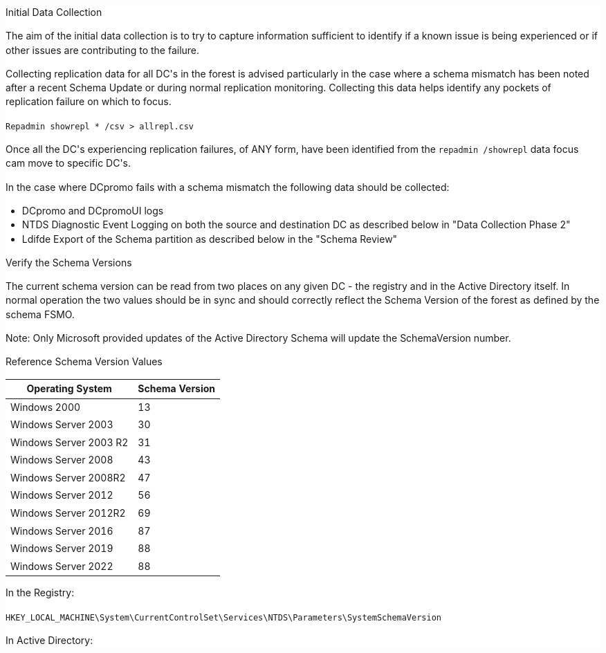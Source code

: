 Initial Data Collection  

The aim of the initial data collection is to try to capture information sufficient to identify if a known issue is being experienced or if other issues are contributing to the failure.

Collecting replication data for all DC's in the forest is advised particularly in the case where a schema mismatch has been noted after a recent Schema Update or during normal replication monitoring. Collecting this data helps identify any pockets of replication failure on which to focus.

`Repadmin showrepl * /csv > allrepl.csv`

Once all the DC's experiencing replication failures, of ANY form, have been identified from the `repadmin /showrepl` data focus cam move to specific DC's.

In the case where DCpromo fails with a schema mismatch the following data should be collected:

- DCpromo and DCpromoUI logs
- NTDS Diagnostic Event Logging on both the source and destination DC as described below in "Data Collection Phase 2"
- Ldifde Export of the Schema partition as described below in the "Schema Review"

Verify the Schema Versions  

The current schema version can be read from two places on any given DC - the registry and in the Active Directory itself. In normal operation the two values should be in sync and should correctly reflect the Schema Version of the forest as defined by the schema FSMO.

Note: Only Microsoft provided updates of the Active Directory Schema will update the SchemaVersion number.

Reference Schema Version Values

|Operating System|Schema Version|
|---|---|
|Windows 2000|13|
|Windows Server 2003|30|
|Windows Server 2003 R2|31|
|Windows Server 2008|43|
|Windows Server 2008R2|47|
|Windows Server 2012|56|
|Windows Server 2012R2|69|
|Windows Server 2016|87|
|Windows Server 2019|88|
|Windows Server 2022|88|

In the Registry:

`HKEY_LOCAL_MACHINE\System\CurrentControlSet\Services\NTDS\Parameters\SystemSchemaVersion`

In Active Directory:
